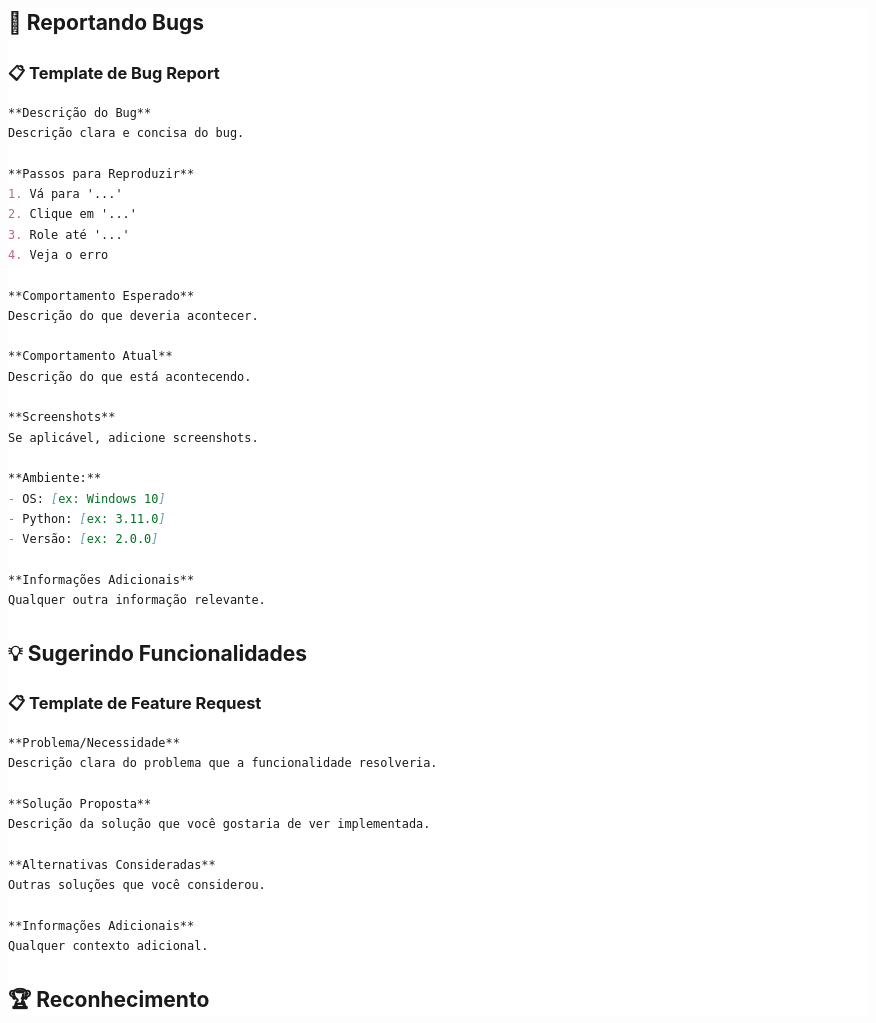 ## 🐛 **Reportando Bugs**

### **📋 Template de Bug Report**
```markdown
**Descrição do Bug**
Descrição clara e concisa do bug.

**Passos para Reproduzir**
1. Vá para '...'
2. Clique em '...'
3. Role até '...'
4. Veja o erro

**Comportamento Esperado**
Descrição do que deveria acontecer.

**Comportamento Atual**
Descrição do que está acontecendo.

**Screenshots**
Se aplicável, adicione screenshots.

**Ambiente:**
- OS: [ex: Windows 10]
- Python: [ex: 3.11.0]
- Versão: [ex: 2.0.0]

**Informações Adicionais**
Qualquer outra informação relevante.
```

## 💡 **Sugerindo Funcionalidades**

### **📋 Template de Feature Request**
```markdown
**Problema/Necessidade**
Descrição clara do problema que a funcionalidade resolveria.

**Solução Proposta**
Descrição da solução que você gostaria de ver implementada.

**Alternativas Consideradas**
Outras soluções que você considerou.

**Informações Adicionais**
Qualquer contexto adicional.
```

## 🏆 **Reconhecimento**
